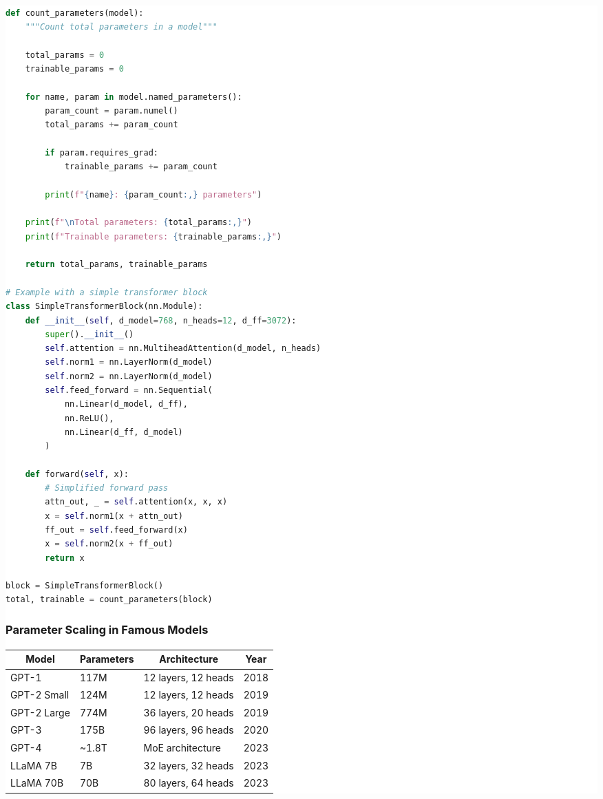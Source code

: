 ```python
def count_parameters(model):
    """Count total parameters in a model"""
    
    total_params = 0
    trainable_params = 0
    
    for name, param in model.named_parameters():
        param_count = param.numel()
        total_params += param_count
        
        if param.requires_grad:
            trainable_params += param_count
            
        print(f"{name}: {param_count:,} parameters")
    
    print(f"\nTotal parameters: {total_params:,}")
    print(f"Trainable parameters: {trainable_params:,}")
    
    return total_params, trainable_params

# Example with a simple transformer block
class SimpleTransformerBlock(nn.Module):
    def __init__(self, d_model=768, n_heads=12, d_ff=3072):
        super().__init__()
        self.attention = nn.MultiheadAttention(d_model, n_heads)
        self.norm1 = nn.LayerNorm(d_model)
        self.norm2 = nn.LayerNorm(d_model)
        self.feed_forward = nn.Sequential(
            nn.Linear(d_model, d_ff),
            nn.ReLU(),
            nn.Linear(d_ff, d_model)
        )
    
    def forward(self, x):
        # Simplified forward pass
        attn_out, _ = self.attention(x, x, x)
        x = self.norm1(x + attn_out)
        ff_out = self.feed_forward(x)
        x = self.norm2(x + ff_out)
        return x

block = SimpleTransformerBlock()
total, trainable = count_parameters(block)
```

### Parameter Scaling in Famous Models

| Model | Parameters | Architecture | Year |
|-------|------------|--------------|------|
| GPT-1 | 117M | 12 layers, 12 heads | 2018 |
| GPT-2 Small | 124M | 12 layers, 12 heads | 2019 |
| GPT-2 Large | 774M | 36 layers, 20 heads | 2019 |
| GPT-3 | 175B | 96 layers, 96 heads | 2020 |
| GPT-4 | ~1.8T | MoE architecture | 2023 |
| LLaMA 7B | 7B | 32 layers, 32 heads | 2023 |
| LLaMA 70B | 70B | 80 layers, 64 heads | 2023 |

